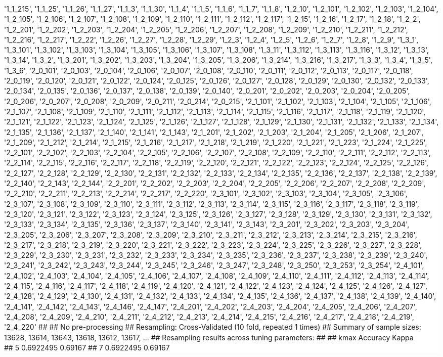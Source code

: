 '1_1_215', '1_1_25', '1_1_26', '1_1_27', '1_1_3', '1_1_30', '1_1_4', '1_1_5', '1_1_6', '1_1_7', '1_1_8', '1_2_10', '1_2_101', '1_2_102', '1_2_103', '1_2_104', '1_2_105', '1_2_106', '1_2_107', '1_2_108', '1_2_109', '1_2_110', '1_2_111', '1_2_112', '1_2_117', '1_2_15', '1_2_16', '1_2_17', '1_2_18', '1_2_2', '1_2_201', '1_2_202', '1_2_203', '1_2_204', '1_2_205', '1_2_206', '1_2_207', '1_2_208', '1_2_209', '1_2_210', '1_2_211', '1_2_212', '1_2_216', '1_2_217', '1_2_22', '1_2_26', '1_2_27', '1_2_28', '1_2_29', '1_2_3', '1_2_4', '1_2_5', '1_2_6', '1_2_7', '1_2_8', '1_2_9', '1_3_1', '1_3_101', '1_3_102', '1_3_103', '1_3_104', '1_3_105', '1_3_106', '1_3_107', '1_3_108', '1_3_11', '1_3_112', '1_3_113', '1_3_116', '1_3_12', '1_3_13', '1_3_14', '1_3_2', '1_3_201', '1_3_202', '1_3_203', '1_3_204', '1_3_205', '1_3_206', '1_3_214', '1_3_216', '1_3_217', '1_3_3', '1_3_4', '1_3_5', '1_3_6', '2_0_101', '2_0_103', '2_0_104', '2_0_106', '2_0_107', '2_0_108', '2_0_110', '2_0_111', '2_0_112', '2_0_113', '2_0_117', '2_0_118', '2_0_119', '2_0_120', '2_0_121', '2_0_122', '2_0_124', '2_0_125', '2_0_126', '2_0_127', '2_0_128', '2_0_129', '2_0_130', '2_0_132', '2_0_133', '2_0_134', '2_0_135', '2_0_136', '2_0_137', '2_0_138', '2_0_139', '2_0_140', '2_0_201', '2_0_202', '2_0_203', '2_0_204', '2_0_205', '2_0_206', '2_0_207', '2_0_208', '2_0_209', '2_0_211', '2_0_214', '2_0_215', '2_1_101', '2_1_102', '2_1_103', '2_1_104', '2_1_105', '2_1_106', '2_1_107', '2_1_108', '2_1_109', '2_1_110', '2_1_111', '2_1_112', '2_1_113', '2_1_114', '2_1_115', '2_1_116', '2_1_117', '2_1_118', '2_1_119', '2_1_120', '2_1_121', '2_1_122', '2_1_123', '2_1_124', '2_1_125', '2_1_126', '2_1_127', '2_1_128', '2_1_129', '2_1_130', '2_1_131', '2_1_132', '2_1_133', '2_1_134', '2_1_135', '2_1_136', '2_1_137', '2_1_140', '2_1_141', '2_1_143', '2_1_201', '2_1_202', '2_1_203', '2_1_204', '2_1_205', '2_1_206', '2_1_207', '2_1_209', '2_1_212', '2_1_214', '2_1_215', '2_1_216', '2_1_217', '2_1_218', '2_1_219', '2_1_220', '2_1_221', '2_1_223', '2_1_224', '2_1_225', '2_2_101', '2_2_102', '2_2_103', '2_2_104', '2_2_105', '2_2_106', '2_2_107', '2_2_108', '2_2_109', '2_2_110', '2_2_111', '2_2_112', '2_2_113', '2_2_114', '2_2_115', '2_2_116', '2_2_117', '2_2_118', '2_2_119', '2_2_120', '2_2_121', '2_2_122', '2_2_123', '2_2_124', '2_2_125', '2_2_126', '2_2_127', '2_2_128', '2_2_129', '2_2_130', '2_2_131', '2_2_132', '2_2_133', '2_2_134', '2_2_135', '2_2_136', '2_2_137', '2_2_138', '2_2_139', '2_2_140', '2_2_143', '2_2_144', '2_2_201', '2_2_202', '2_2_203', '2_2_204', '2_2_205', '2_2_206', '2_2_207', '2_2_208', '2_2_209', '2_2_210', '2_2_211', '2_2_213', '2_2_214', '2_2_217', '2_2_220', '2_3_101', '2_3_102', '2_3_103', '2_3_104', '2_3_105', '2_3_106', '2_3_107', '2_3_108', '2_3_109', '2_3_110', '2_3_111', '2_3_112', '2_3_113', '2_3_114', '2_3_115', '2_3_116', '2_3_117', '2_3_118', '2_3_119', '2_3_120', '2_3_121', '2_3_122', '2_3_123', '2_3_124', '2_3_125', '2_3_126', '2_3_127', '2_3_128', '2_3_129', '2_3_130', '2_3_131', '2_3_132', '2_3_133', '2_3_134', '2_3_135', '2_3_136', '2_3_137', '2_3_140', '2_3_141', '2_3_143', '2_3_201', '2_3_202', '2_3_203', '2_3_204', '2_3_205', '2_3_206', '2_3_207', '2_3_208', '2_3_209', '2_3_210', '2_3_211', '2_3_212', '2_3_213', '2_3_214', '2_3_215', '2_3_216', '2_3_217', '2_3_218', '2_3_219', '2_3_220', '2_3_221', '2_3_222', '2_3_223', '2_3_224', '2_3_225', '2_3_226', '2_3_227', '2_3_228', '2_3_229', '2_3_230', '2_3_231', '2_3_232', '2_3_233', '2_3_234', '2_3_235', '2_3_236', '2_3_237', '2_3_238', '2_3_239', '2_3_240', '2_3_241', '2_3_242', '2_3_243', '2_3_244', '2_3_245', '2_3_246', '2_3_247', '2_3_248', '2_3_250', '2_3_253', '2_3_254',
'2_4_101', '2_4_102', '2_4_103', '2_4_104', '2_4_105', '2_4_106', '2_4_107', '2_4_108', '2_4_109', '2_4_110', '2_4_111', '2_4_112', '2_4_113', '2_4_114', '2_4_115', '2_4_116', '2_4_117', '2_4_118', '2_4_119', '2_4_120', '2_4_121', '2_4_122', '2_4_123', '2_4_124', '2_4_125', '2_4_126', '2_4_127', '2_4_128', '2_4_129', '2_4_130', '2_4_131', '2_4_132', '2_4_133', '2_4_134', '2_4_135', '2_4_136', '2_4_137', '2_4_138', '2_4_139', '2_4_140', '2_4_141', '2_4_142', '2_4_143', '2_4_146', '2_4_147', '2_4_201', '2_4_202', '2_4_203', '2_4_204', '2_4_205', '2_4_206', '2_4_207', '2_4_208', '2_4_209', '2_4_210', '2_4_211', '2_4_212', '2_4_213', '2_4_214', '2_4_215', '2_4_216', '2_4_217', '2_4_218', '2_4_219', '2_4_220' 
    ## 
    ## No pre-processing
    ## Resampling: Cross-Validated (10 fold, repeated 1 times) 
    ## Summary of sample sizes: 13628, 13614, 13643, 13618, 13612, 13617, ... 
    ## Resampling results across tuning parameters:
    ## 
    ##   kmax  Accuracy   Kappa  
    ##   5     0.6922495  0.69167
    ##   7     0.6922495  0.69167